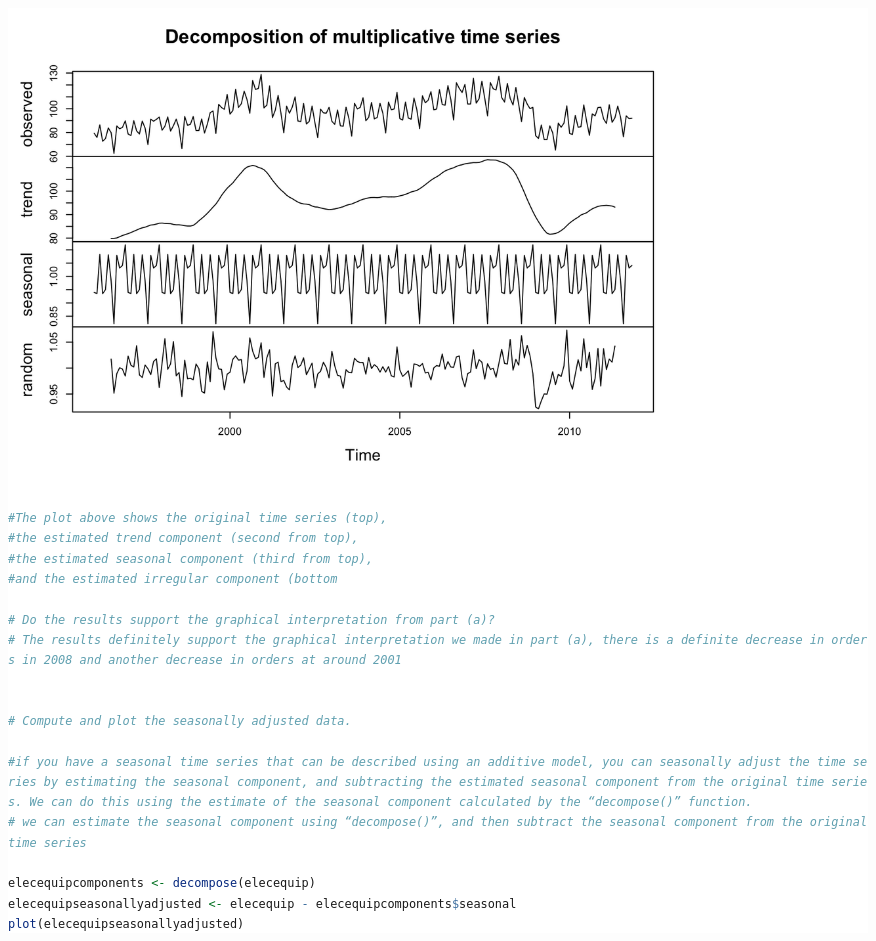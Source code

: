 <img src="Assignment11DS_files/figure-html/unnamed-chunk-1-2.png" width="672" />

```r
#The plot above shows the original time series (top), 
#the estimated trend component (second from top),
#the estimated seasonal component (third from top),
#and the estimated irregular component (bottom

# Do the results support the graphical interpretation from part (a)? 
# The results definitely support the graphical interpretation we made in part (a), there is a definite decrease in orders in 2008 and another decrease in orders at around 2001


# Compute and plot the seasonally adjusted data. 

#if you have a seasonal time series that can be described using an additive model, you can seasonally adjust the time series by estimating the seasonal component, and subtracting the estimated seasonal component from the original time series. We can do this using the estimate of the seasonal component calculated by the “decompose()” function.
# we can estimate the seasonal component using “decompose()”, and then subtract the seasonal component from the original time series

elecequipcomponents <- decompose(elecequip)
elecequipseasonallyadjusted <- elecequip - elecequipcomponents$seasonal
plot(elecequipseasonallyadjusted)
```
